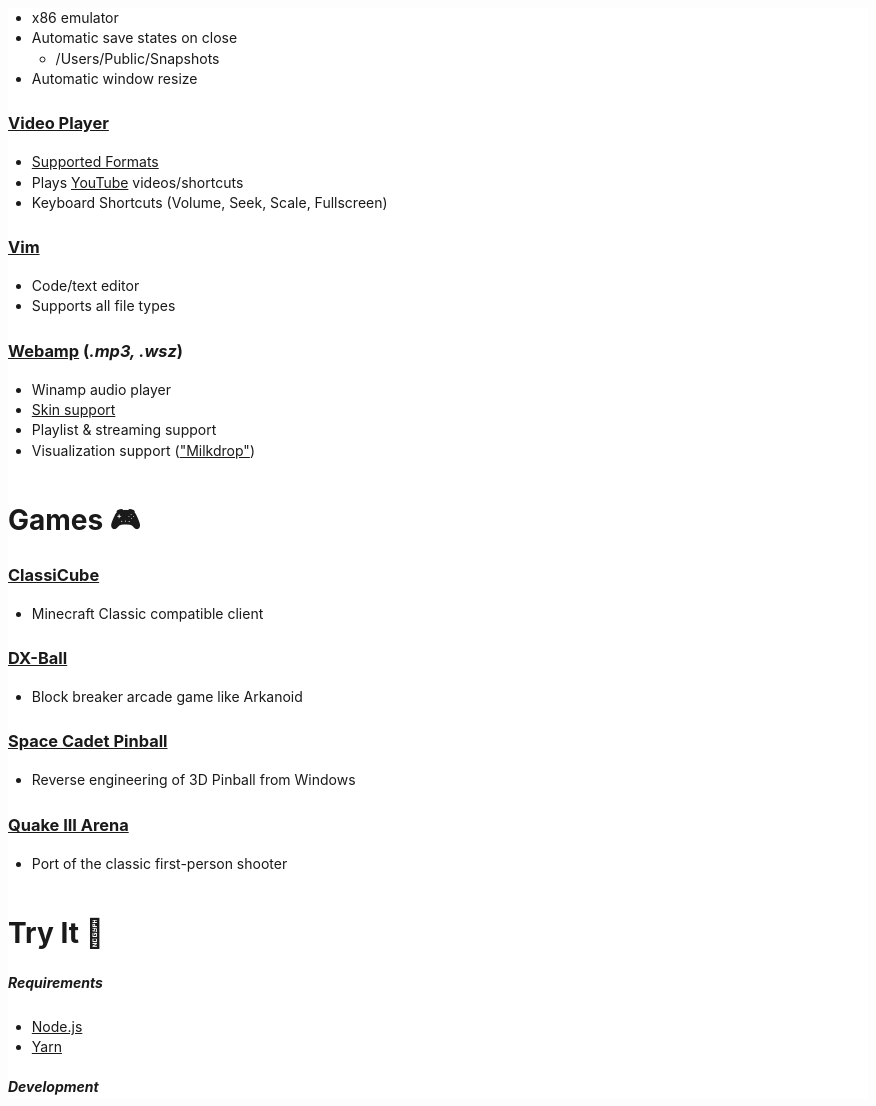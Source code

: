 - x86 emulator
- Automatic save states on close
  - /Users/Public/Snapshots
- Automatic window resize

### [Video Player](https://videojs.com/)

- [Supported Formats](https://developer.mozilla.org/en-US/docs/Web/Media/Formats/Video_codecs)
- Plays [YouTube](https://github.com/videojs/videojs-youtube) videos/shortcuts
- Keyboard Shortcuts (Volume, Seek, Scale, Fullscreen)

### [Vim](https://github.com/coolwanglu/vim.js)

- Code/text editor
- Supports all file types

### [Webamp](https://webamp.org/) (**_.mp3, .wsz_**)

- Winamp audio player
- [Skin support](https://skins.webamp.org/)
- Playlist & streaming support
- Visualization support (["Milkdrop"](https://github.com/jberg/butterchurn))

# Games 🎮

### [ClassiCube](https://www.classicube.net/)

- Minecraft Classic compatible client

### [DX-Ball](https://habr.com/en/post/147339/)

- Block breaker arcade game like Arkanoid

### [Space Cadet Pinball](https://github.com/alula/SpaceCadetPinball)

- Reverse engineering of 3D Pinball from Windows

### [Quake III Arena](https://github.com/lrusso/Quake3)

- Port of the classic first-person shooter

# Try It 🚀

##### Requirements

- [Node.js](https://nodejs.org/en/download/)
- [Yarn](https://yarnpkg.com/en/)

##### Development
